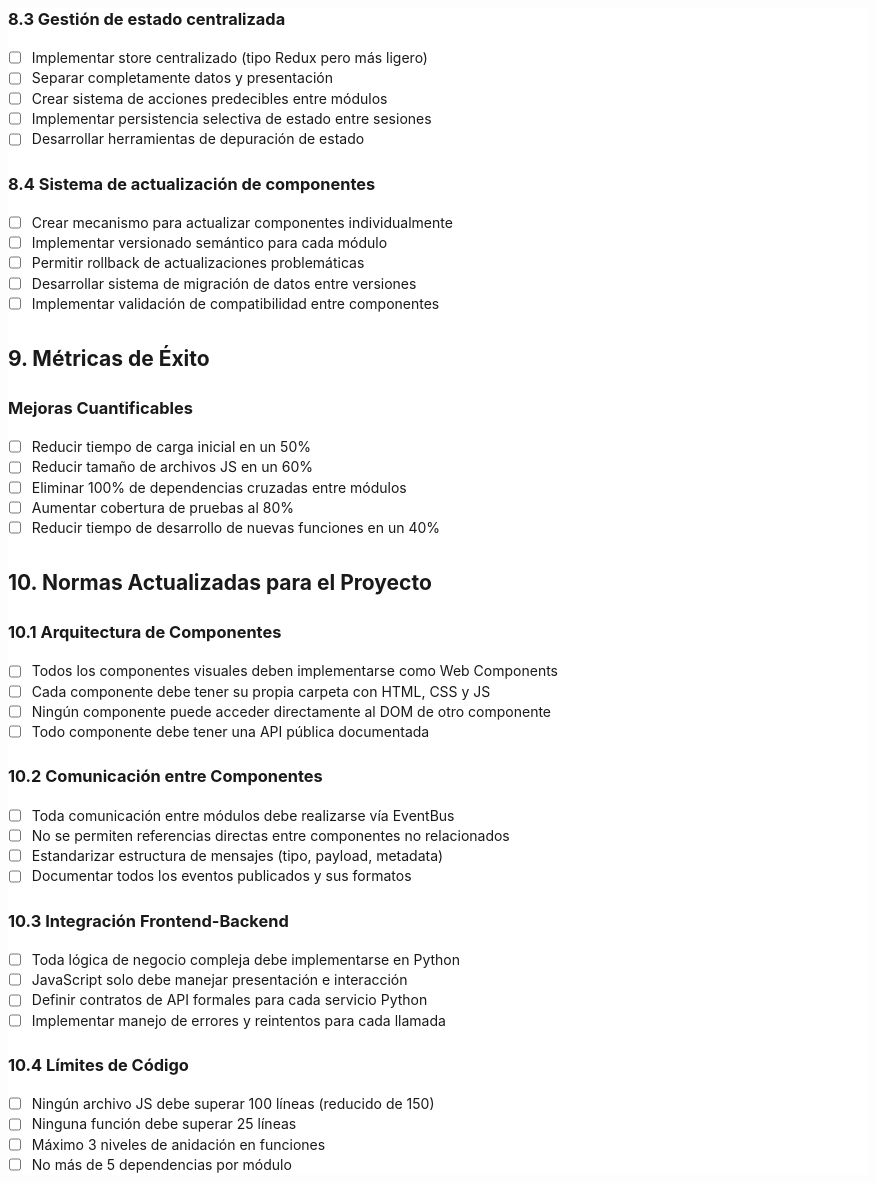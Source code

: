 ### 8.3 Gestión de estado centralizada
- [ ] Implementar store centralizado (tipo Redux pero más ligero)
- [ ] Separar completamente datos y presentación
- [ ] Crear sistema de acciones predecibles entre módulos
- [ ] Implementar persistencia selectiva de estado entre sesiones
- [ ] Desarrollar herramientas de depuración de estado

### 8.4 Sistema de actualización de componentes
- [ ] Crear mecanismo para actualizar componentes individualmente
- [ ] Implementar versionado semántico para cada módulo
- [ ] Permitir rollback de actualizaciones problemáticas
- [ ] Desarrollar sistema de migración de datos entre versiones
- [ ] Implementar validación de compatibilidad entre componentes

## 9. Métricas de Éxito

### Mejoras Cuantificables
- [ ] Reducir tiempo de carga inicial en un 50%
- [ ] Reducir tamaño de archivos JS en un 60%
- [ ] Eliminar 100% de dependencias cruzadas entre módulos
- [ ] Aumentar cobertura de pruebas al 80%
- [ ] Reducir tiempo de desarrollo de nuevas funciones en un 40%

## 10. Normas Actualizadas para el Proyecto

### 10.1 Arquitectura de Componentes
- [ ] Todos los componentes visuales deben implementarse como Web Components
- [ ] Cada componente debe tener su propia carpeta con HTML, CSS y JS
- [ ] Ningún componente puede acceder directamente al DOM de otro componente
- [ ] Todo componente debe tener una API pública documentada

### 10.2 Comunicación entre Componentes
- [ ] Toda comunicación entre módulos debe realizarse vía EventBus
- [ ] No se permiten referencias directas entre componentes no relacionados
- [ ] Estandarizar estructura de mensajes (tipo, payload, metadata)
- [ ] Documentar todos los eventos publicados y sus formatos

### 10.3 Integración Frontend-Backend
- [ ] Toda lógica de negocio compleja debe implementarse en Python
- [ ] JavaScript solo debe manejar presentación e interacción
- [ ] Definir contratos de API formales para cada servicio Python
- [ ] Implementar manejo de errores y reintentos para cada llamada

### 10.4 Límites de Código
- [ ] Ningún archivo JS debe superar 100 líneas (reducido de 150)
- [ ] Ninguna función debe superar 25 líneas
- [ ] Máximo 3 niveles de anidación en funciones
- [ ] No más de 5 dependencias por módulo
